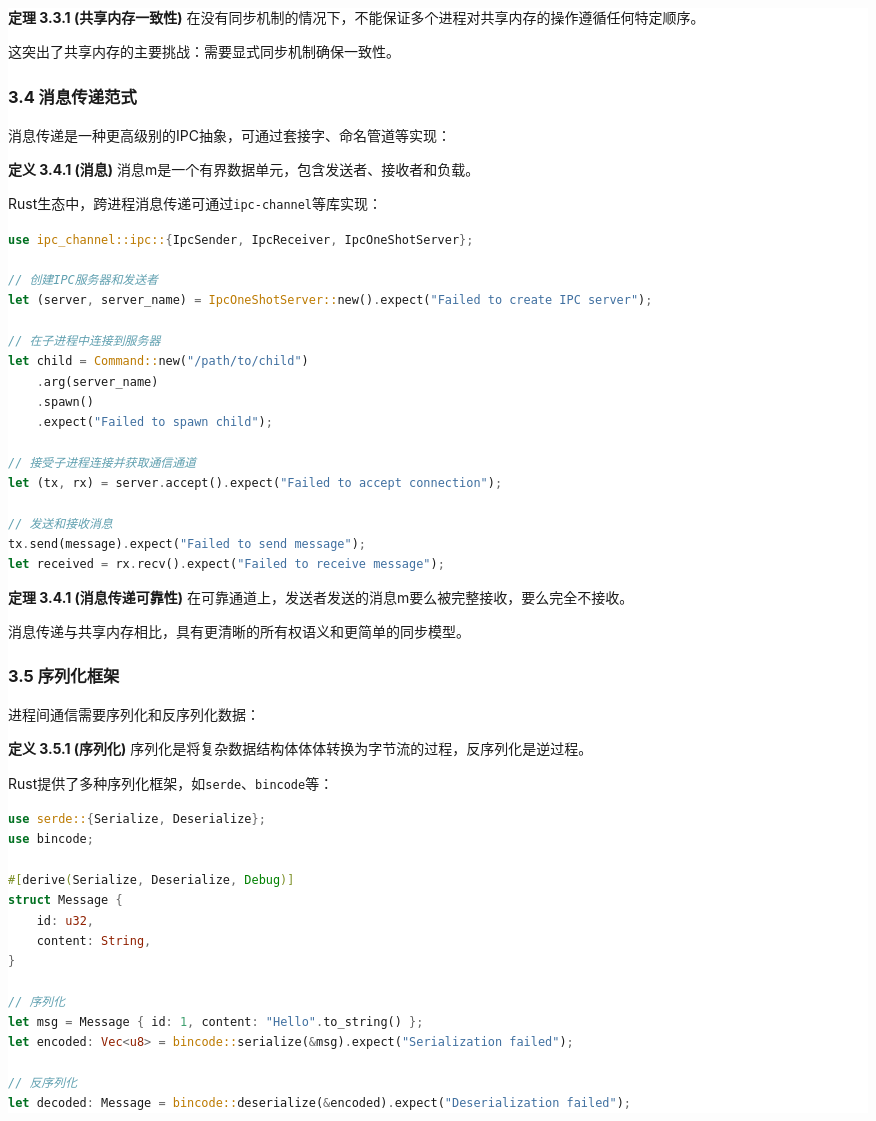 **定理 3.3.1 (共享内存一致性)** 在没有同步机制的情况下，不能保证多个进程对共享内存的操作遵循任何特定顺序。

这突出了共享内存的主要挑战：需要显式同步机制确保一致性。

### 3.4 消息传递范式

消息传递是一种更高级别的IPC抽象，可通过套接字、命名管道等实现：

**定义 3.4.1 (消息)** 消息m是一个有界数据单元，包含发送者、接收者和负载。

Rust生态中，跨进程消息传递可通过`ipc-channel`等库实现：

```rust
use ipc_channel::ipc::{IpcSender, IpcReceiver, IpcOneShotServer};

// 创建IPC服务器和发送者
let (server, server_name) = IpcOneShotServer::new().expect("Failed to create IPC server");

// 在子进程中连接到服务器
let child = Command::new("/path/to/child")
    .arg(server_name)
    .spawn()
    .expect("Failed to spawn child");

// 接受子进程连接并获取通信通道
let (tx, rx) = server.accept().expect("Failed to accept connection");

// 发送和接收消息
tx.send(message).expect("Failed to send message");
let received = rx.recv().expect("Failed to receive message");
```

**定理 3.4.1 (消息传递可靠性)** 在可靠通道上，发送者发送的消息m要么被完整接收，要么完全不接收。

消息传递与共享内存相比，具有更清晰的所有权语义和更简单的同步模型。

### 3.5 序列化框架

进程间通信需要序列化和反序列化数据：

**定义 3.5.1 (序列化)** 序列化是将复杂数据结构体体体转换为字节流的过程，反序列化是逆过程。

Rust提供了多种序列化框架，如`serde`、`bincode`等：

```rust
use serde::{Serialize, Deserialize};
use bincode;

#[derive(Serialize, Deserialize, Debug)]
struct Message {
    id: u32,
    content: String,
}

// 序列化
let msg = Message { id: 1, content: "Hello".to_string() };
let encoded: Vec<u8> = bincode::serialize(&msg).expect("Serialization failed");

// 反序列化
let decoded: Message = bincode::deserialize(&encoded).expect("Deserialization failed");
```
